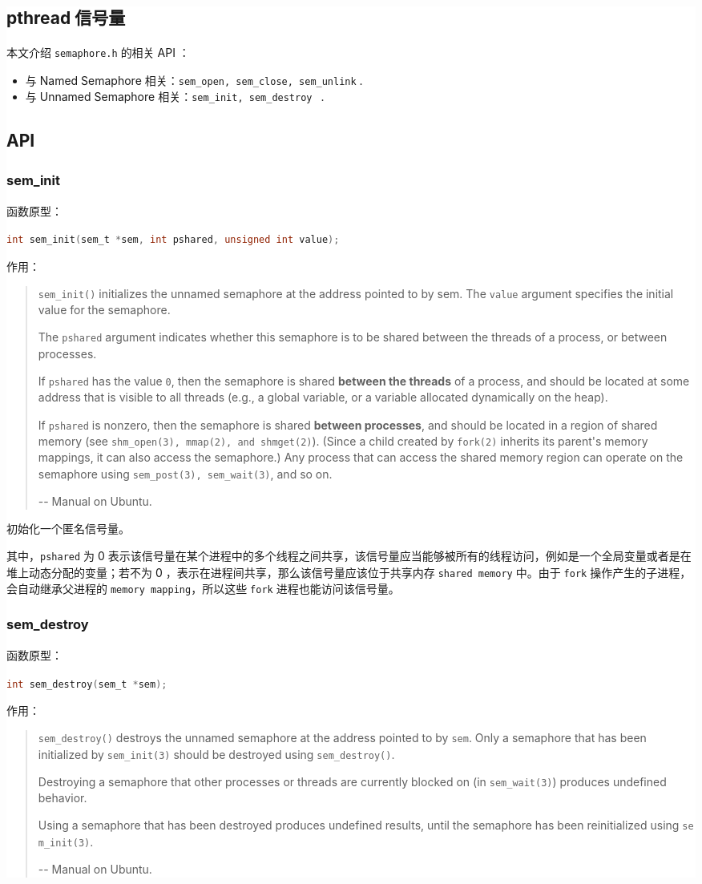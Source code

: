 ## pthread 信号量

本文介绍 `semaphore.h` 的相关 API ：

+ 与 Named Semaphore 相关：`sem_open, sem_close, sem_unlink` .
+ 与 Unnamed Semaphore 相关：`sem_init, sem_destroy ` .

## API

### sem_init

函数原型：

```c
int sem_init(sem_t *sem, int pshared, unsigned int value);
```

作用：

> `sem_init()`  initializes  the  unnamed  semaphore  at the address pointed to by sem.  The `value` argument specifies the initial value for the semaphore.
>
> The `pshared` argument indicates whether this semaphore is to be shared between the threads of a process, or between processes.
>
> If  `pshared`  has the value `0`, then the semaphore is shared **between the threads** of a process, and should be located at some address that is visible to all threads (e.g., a global variable, or a variable allocated dynamically on the heap).
>
> If  `pshared`  is  nonzero,  then  the  semaphore is shared **between processes**, and should be located in a region of shared memory (see `shm_open(3), mmap(2), and shmget(2)`).  (Since a child created  by  `fork(2)` inherits  its parent's memory mappings, it can also access the semaphore.)  Any process that can access the shared memory region can operate on the semaphore using `sem_post(3), sem_wait(3)`, and so on.
>
> -- Manual on Ubuntu.

初始化一个匿名信号量。

其中，`pshared` 为 0 表示该信号量在某个进程中的多个线程之间共享，该信号量应当能够被所有的线程访问，例如是一个全局变量或者是在堆上动态分配的变量；若不为 0 ，表示在进程间共享，那么该信号量应该位于共享内存 `shared memory` 中。由于 `fork` 操作产生的子进程，会自动继承父进程的 `memory mapping`，所以这些 `fork` 进程也能访问该信号量。

### sem_destroy

函数原型：

```c
int sem_destroy(sem_t *sem);
```

作用：

> `sem_destroy()` destroys the unnamed semaphore at the address pointed to by `sem`. Only a semaphore that has been initialized by `sem_init(3)` should be destroyed using `sem_destroy()`.
>
> Destroying  a  semaphore that other processes or threads are currently blocked on (in `sem_wait(3)`) produces undefined behavior.
>
> Using a semaphore that has been destroyed produces undefined results,  until  the  semaphore  has  been reinitialized using `sem_init(3)`.
>
> -- Manual on Ubuntu.
